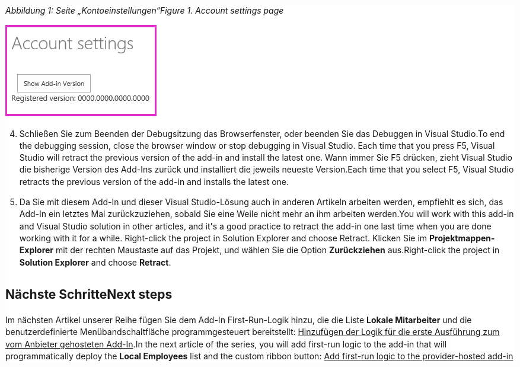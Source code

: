    <span data-ttu-id="06b62-228">*Abbildung 1: Seite „Kontoeinstellungen“*</span><span class="sxs-lookup"><span data-stu-id="06b62-228">*Figure 1. Account settings page*</span></span>

   ![Seite „Kontoeinstellungen“ mit der Überschrift „Kontoeinstellungen“, einer Schaltfläche „Add-In-Version anzeigen“ und einer Textzeile „Registrierte Version: 0000.0000.0000.0000“](../images/2a905b7d-89c7-456a-8456-21a9b7e9efc5.PNG)

4. <span data-ttu-id="06b62-230">Schließen Sie zum Beenden der Debugsitzung das Browserfenster, oder beenden Sie das Debuggen in Visual Studio.</span><span class="sxs-lookup"><span data-stu-id="06b62-230">To end the debugging session, close the browser window or stop debugging in Visual Studio. Each time that you press F5, Visual Studio will retract the previous version of the add-in and install the latest one.</span></span> <span data-ttu-id="06b62-231">Wann immer Sie F5 drücken, zieht Visual Studio die bisherige Version des Add-Ins zurück und installiert die jeweils neueste Version.</span><span class="sxs-lookup"><span data-stu-id="06b62-231">Each time that you select F5, Visual Studio retracts the previous version of the add-in and installs the latest one.</span></span>

5. <span data-ttu-id="06b62-232">Da Sie mit diesem Add-In und dieser Visual Studio-Lösung auch in anderen Artikeln arbeiten werden, empfiehlt es sich, das Add-In ein letztes Mal zurückzuziehen, sobald Sie eine Weile nicht mehr an ihm arbeiten werden.</span><span class="sxs-lookup"><span data-stu-id="06b62-232">You will work with this add-in and Visual Studio solution in other articles, and it's a good practice to retract the add-in one last time when you are done working with it for a while. Right-click the project in  Solution Explorer and choose Retract.</span></span> <span data-ttu-id="06b62-233">Klicken Sie im **Projektmappen-Explorer** mit der rechten Maustaste auf das Projekt, und wählen Sie die Option **Zurückziehen** aus.</span><span class="sxs-lookup"><span data-stu-id="06b62-233">Right-click the project in  **Solution Explorer** and choose **Retract**.</span></span>

## <a name="next-steps"></a><span data-ttu-id="06b62-234">Nächste Schritte</span><span class="sxs-lookup"><span data-stu-id="06b62-234">Next steps</span></span>
<span data-ttu-id="06b62-235"><a name="Nextsteps"> </a></span><span class="sxs-lookup"><span data-stu-id="06b62-235"></span></span>

<span data-ttu-id="06b62-236">Im nächsten Artikel unserer Reihe fügen Sie dem Add-In First-Run-Logik hinzu, die die Liste **Lokale Mitarbeiter** und die benutzerdefinierte Menübandschaltfläche programmgesteuert bereitstellt: [Hinzufügen der Logik für die erste Ausführung zum vom Anbieter gehosteten Add-In](add-first-run-logic-to-the-provider-hosted-add-in.md).</span><span class="sxs-lookup"><span data-stu-id="06b62-236">In the next article of the series, you will add first-run logic to the add-in that will programmatically deploy the **Local Employees** list and the custom ribbon button: [Add first-run logic to the provider-hosted add-in](add-first-run-logic-to-the-provider-hosted-add-in.md)</span></span>
 

 

